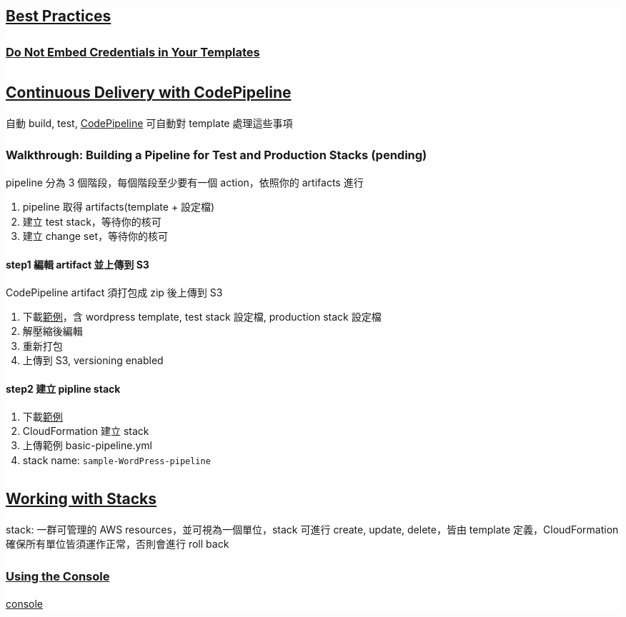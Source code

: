 ## [Best Practices](https://docs.aws.amazon.com/en_us/AWSCloudFormation/latest/UserGuide/best-practices.html) <a id="best-practices"></a>

### [Do Not Embed Credentials in Your Templates](https://docs.aws.amazon.com/AWSCloudFormation/latest/UserGuide/best-practices.html#creds)

## [Continuous Delivery with CodePipeline](https://docs.aws.amazon.com/AWSCloudFormation/latest/UserGuide/continuous-delivery-codepipeline.html)

自動 build, test, [CodePipeline](https://docs.aws.amazon.com/codepipeline/latest/userguide/) 可自動對 template 處理這些事項

### Walkthrough: Building a Pipeline for Test and Production Stacks \(pending\)

pipeline 分為 3 個階段，每個階段至少要有一個 action，依照你的 artifacts 進行

1. pipeline 取得 artifacts\(template + 設定檔\)
2. 建立 test stack，等待你的核可
3. 建立 change set，等待你的核可

#### step1 編輯  artifact 並上傳到 S3

CodePipeline artifact 須打包成 zip 後上傳到 S3

1. 下載[範例](https://s3.amazonaws.com/cloudformation-examples/user-guide/continuous-deployment/wordpress-single-instance.zip)，含 wordpress template, test stack 設定檔, production stack 設定檔
2. 解壓縮後編輯
3. 重新打包
4. 上傳到 S3, versioning enabled

#### step2 建立 pipline stack

1. 下載[範例](https://s3.amazonaws.com/cloudformation-examples/user-guide/continuous-deployment/basic-pipeline.yml.)
2. CloudFormation 建立 stack
3. 上傳範例 basic-pipeline.yml
4. stack name: `sample-WordPress-pipeline`

## [Working with Stacks](https://docs.aws.amazon.com/AWSCloudFormation/latest/UserGuide/stacks.html)

stack: 一群可管理的 AWS resources，並可視為一個單位，stack 可進行 create, update, delete，皆由 template 定義，CloudFormation 確保所有單位皆須運作正常，否則會進行 roll back

### [Using the Console](https://docs.aws.amazon.com/AWSCloudFormation/latest/UserGuide/cfn-using-console.html)

[console](https://console.aws.amazon.com/cloudformation/)
